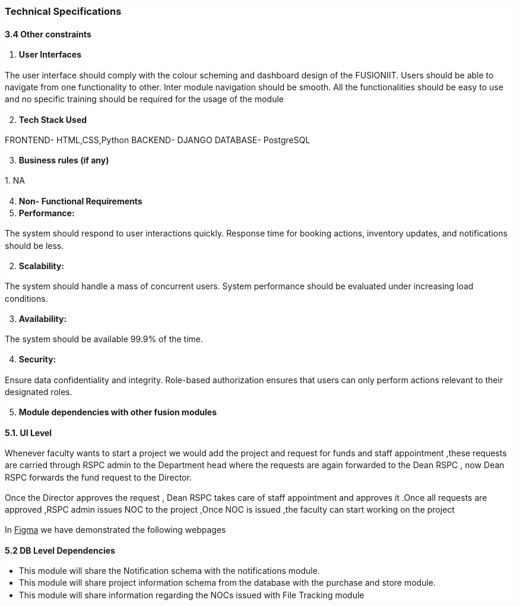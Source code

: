 ### Technical Specifications

**3.4 Other constraints**

1. **User Interfaces**

The user interface should comply with the colour scheming and dashboard design of the FUSIONIIT. Users should be able to navigate from one functionality to other. Inter module navigation should be smooth. All the functionalities should be easy to use and no specific training should be required for the usage of the module

2. **Tech Stack Used**

FRONTEND- HTML,CSS,Python BACKEND- DJANGO DATABASE- PostgreSQL

3. **Business rules (if any)**

1\. NA

4. **Non- Functional Requirements**
1. **Performance:**

The system should respond to user interactions quickly. Response time for booking actions, inventory updates, and notifications should be less.

2. **Scalability:**

The system should handle a mass of concurrent users. System performance should be evaluated under increasing load conditions.

3. **Availability:**

The system should be available 99.9% of the time.

4. **Security:**

Ensure data confidentiality and integrity. Role-based authorization ensures that users can only perform actions relevant to their designated roles.

5. **Module dependencies with other fusion modules**

**5.1. UI Level**

Whenever faculty wants to start a project we would add the project and request for funds and staff appointment ,these requests are carried through RSPC admin to the Department head where the requests are again forwarded to the Dean RSPC , now Dean RSPC forwards the fund request to the Director.

Once the Director approves the request , Dean RSPC takes care of staff appointment and approves it .Once all requests are approved ,RSPC admin issues NOC to the project ,Once NOC is issued ,the faculty can start working on the project

In [Figma](https://www.figma.com/file/w2Mx7biMn2PJsYsPm7Qxdi/GAD-7?type=design&node-id=0-1&mode=design) we have demonstrated the following webpages

**5.2 DB Level Dependencies**

- This module will share the Notification schema with the notifications module.
- This module will share project information schema from the database with the purchase and store module.
- This module will share information regarding the NOCs issued with File Tracking module

